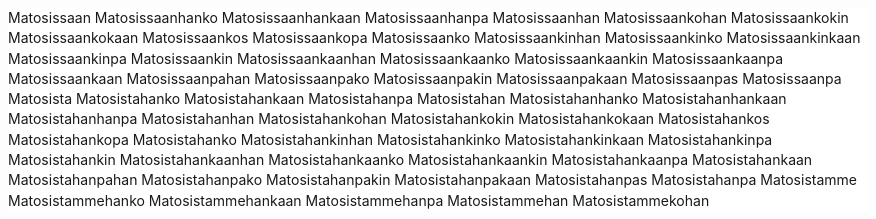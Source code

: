 Matosissaan
Matosissaanhanko
Matosissaanhankaan
Matosissaanhanpa
Matosissaanhan
Matosissaankohan
Matosissaankokin
Matosissaankokaan
Matosissaankos
Matosissaankopa
Matosissaanko
Matosissaankinhan
Matosissaankinko
Matosissaankinkaan
Matosissaankinpa
Matosissaankin
Matosissaankaanhan
Matosissaankaanko
Matosissaankaankin
Matosissaankaanpa
Matosissaankaan
Matosissaanpahan
Matosissaanpako
Matosissaanpakin
Matosissaanpakaan
Matosissaanpas
Matosissaanpa
Matosista
Matosistahanko
Matosistahankaan
Matosistahanpa
Matosistahan
Matosistahanhanko
Matosistahanhankaan
Matosistahanhanpa
Matosistahanhan
Matosistahankohan
Matosistahankokin
Matosistahankokaan
Matosistahankos
Matosistahankopa
Matosistahanko
Matosistahankinhan
Matosistahankinko
Matosistahankinkaan
Matosistahankinpa
Matosistahankin
Matosistahankaanhan
Matosistahankaanko
Matosistahankaankin
Matosistahankaanpa
Matosistahankaan
Matosistahanpahan
Matosistahanpako
Matosistahanpakin
Matosistahanpakaan
Matosistahanpas
Matosistahanpa
Matosistamme
Matosistammehanko
Matosistammehankaan
Matosistammehanpa
Matosistammehan
Matosistammekohan